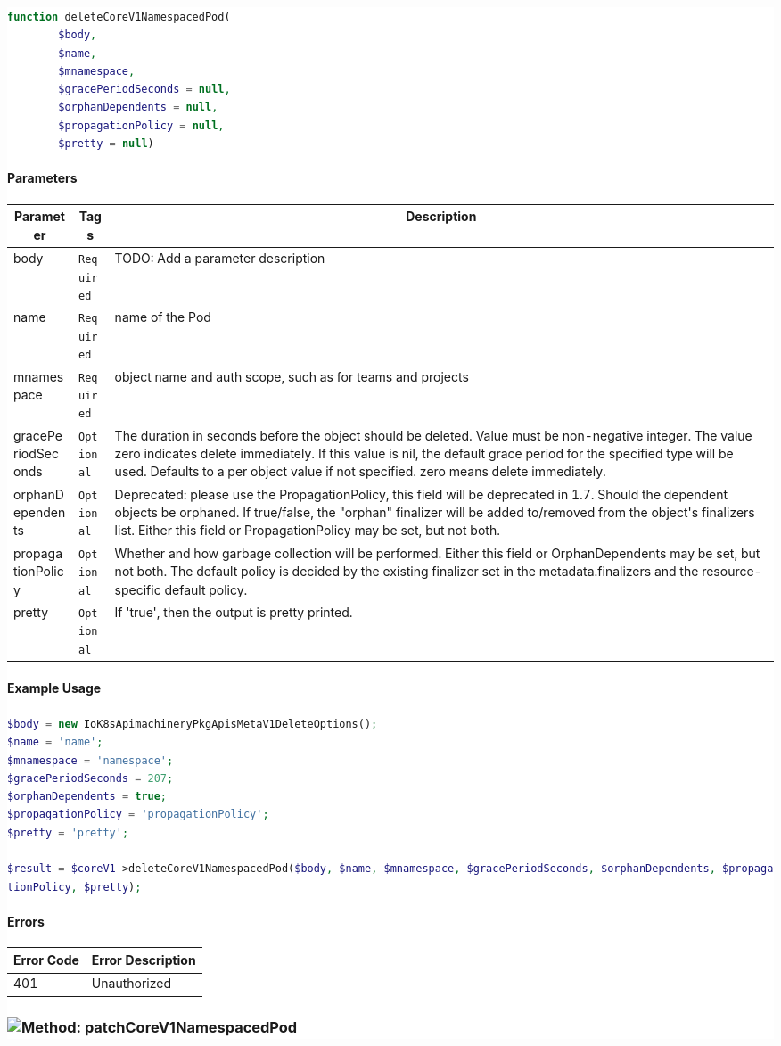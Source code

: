
```php
function deleteCoreV1NamespacedPod(
        $body,
        $name,
        $mnamespace,
        $gracePeriodSeconds = null,
        $orphanDependents = null,
        $propagationPolicy = null,
        $pretty = null)
```

#### Parameters

| Parameter | Tags | Description |
|-----------|------|-------------|
| body |  ``` Required ```  | TODO: Add a parameter description |
| name |  ``` Required ```  | name of the Pod |
| mnamespace |  ``` Required ```  | object name and auth scope, such as for teams and projects |
| gracePeriodSeconds |  ``` Optional ```  | The duration in seconds before the object should be deleted. Value must be non-negative integer. The value zero indicates delete immediately. If this value is nil, the default grace period for the specified type will be used. Defaults to a per object value if not specified. zero means delete immediately. |
| orphanDependents |  ``` Optional ```  | Deprecated: please use the PropagationPolicy, this field will be deprecated in 1.7. Should the dependent objects be orphaned. If true/false, the "orphan" finalizer will be added to/removed from the object's finalizers list. Either this field or PropagationPolicy may be set, but not both. |
| propagationPolicy |  ``` Optional ```  | Whether and how garbage collection will be performed. Either this field or OrphanDependents may be set, but not both. The default policy is decided by the existing finalizer set in the metadata.finalizers and the resource-specific default policy. |
| pretty |  ``` Optional ```  | If 'true', then the output is pretty printed. |



#### Example Usage

```php
$body = new IoK8sApimachineryPkgApisMetaV1DeleteOptions();
$name = 'name';
$mnamespace = 'namespace';
$gracePeriodSeconds = 207;
$orphanDependents = true;
$propagationPolicy = 'propagationPolicy';
$pretty = 'pretty';

$result = $coreV1->deleteCoreV1NamespacedPod($body, $name, $mnamespace, $gracePeriodSeconds, $orphanDependents, $propagationPolicy, $pretty);

```

#### Errors

| Error Code | Error Description |
|------------|-------------------|
| 401 | Unauthorized |



### <a name="patch_core_v1_namespaced_pod"></a>![Method: ](https://apidocs.io/img/method.png ".CoreV1Controller.patchCoreV1NamespacedPod") patchCoreV1NamespacedPod
